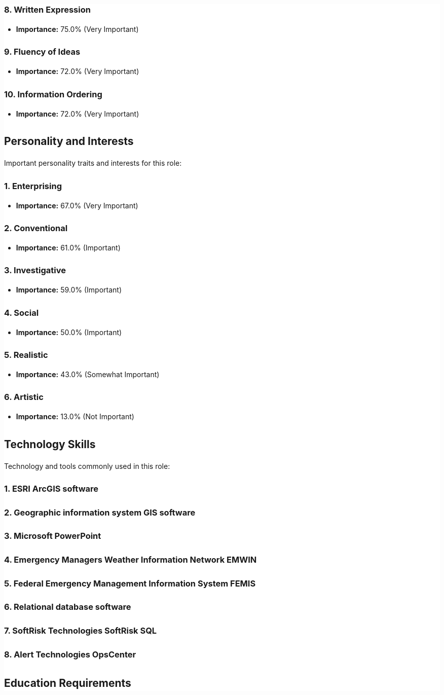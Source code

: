 ### 8. Written Expression
- **Importance:** 75.0% (Very Important)
### 9. Fluency of Ideas
- **Importance:** 72.0% (Very Important)
### 10. Information Ordering
- **Importance:** 72.0% (Very Important)

## Personality and Interests

Important personality traits and interests for this role:

### 1. Enterprising
- **Importance:** 67.0% (Very Important)
### 2. Conventional
- **Importance:** 61.0% (Important)
### 3. Investigative
- **Importance:** 59.0% (Important)
### 4. Social
- **Importance:** 50.0% (Important)
### 5. Realistic
- **Importance:** 43.0% (Somewhat Important)
### 6. Artistic
- **Importance:** 13.0% (Not Important)

## Technology Skills

Technology and tools commonly used in this role:

### 1. ESRI ArcGIS software
### 2. Geographic information system GIS software
### 3. Microsoft PowerPoint
### 4. Emergency Managers Weather Information Network EMWIN
### 5. Federal Emergency Management Information System FEMIS
### 6. Relational database software
### 7. SoftRisk Technologies SoftRisk SQL
### 8. Alert Technologies OpsCenter

## Education Requirements
